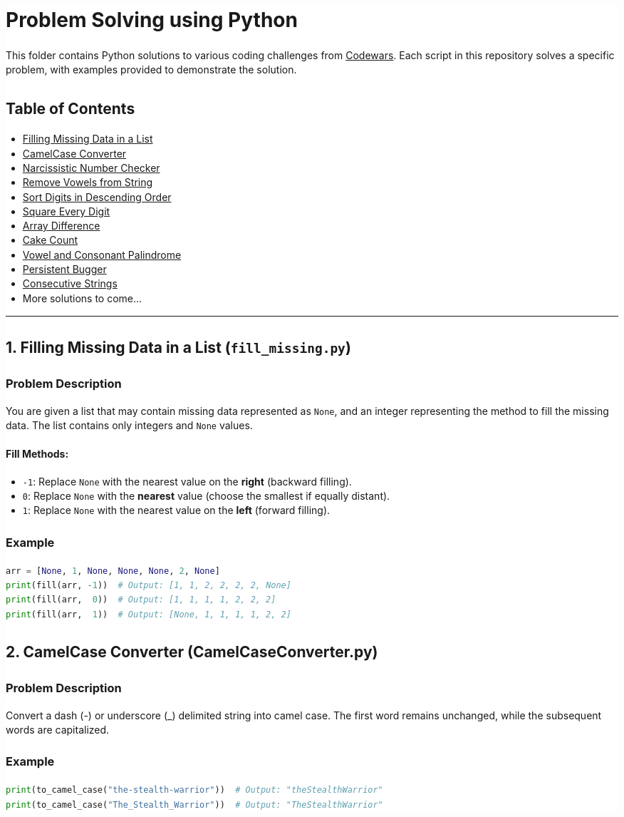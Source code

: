 # Problem Solving using Python

This folder contains Python solutions to various coding challenges from [Codewars](www.codewars.com/r/ykU6Dg). Each script in this repository solves a specific problem, with examples provided to demonstrate the solution.

## Table of Contents

- [Filling Missing Data in a List](#1-filling-missing-data-in-a-list-fill_missingpy)
- [CamelCase Converter](#2-camelcase-converter-camelcaseconverterpy)
- [Narcissistic Number Checker](#3-narcissistic-number-checker-isnarcissisticnumberpy)
- [Remove Vowels from String](#4-remove-vowels-from-string-removevowlespy)
- [Sort Digits in Descending Order](#5-sort-digits-in-descending-order-sortdigitspy)
- [Square Every Digit](#6-square-every-digit-squaredigitspy)
- [Array Difference](#7-array-difference-arraydiffpy)
- [Cake Count](#8-cake-count-cakescountpy)
- [Vowel and Consonant Palindrome](#9-vowel-and-consonant-palindrome-vowlconsonantpalindromepy)
- [Persistent Bugger](#10-persistent-bugger-persistentbuggerpy)
- [Consecutive Strings](#11-consecutive-strings-consecutivestringspy)
- More solutions to come...

---

## 1. Filling Missing Data in a List (`fill_missing.py`)

### Problem Description
You are given a list that may contain missing data represented as `None`, and an integer representing the method to fill the missing data. The list contains only integers and `None` values.

#### Fill Methods:
- `-1`: Replace `None` with the nearest value on the **right** (backward filling).
- `0`: Replace `None` with the **nearest** value (choose the smallest if equally distant).
- `1`: Replace `None` with the nearest value on the **left** (forward filling).

### Example
```python
arr = [None, 1, None, None, None, 2, None]
print(fill(arr, -1))  # Output: [1, 1, 2, 2, 2, 2, None]
print(fill(arr,  0))  # Output: [1, 1, 1, 1, 2, 2, 2]
print(fill(arr,  1))  # Output: [None, 1, 1, 1, 1, 2, 2]
```

## 2. CamelCase Converter (CamelCaseConverter.py)

### Problem Description
Convert a dash (-) or underscore (_) delimited string into camel case. The first word remains unchanged, while the subsequent words are capitalized.

### Example
```python
print(to_camel_case("the-stealth-warrior"))  # Output: "theStealthWarrior"
print(to_camel_case("The_Stealth_Warrior"))  # Output: "TheStealthWarrior"
```
